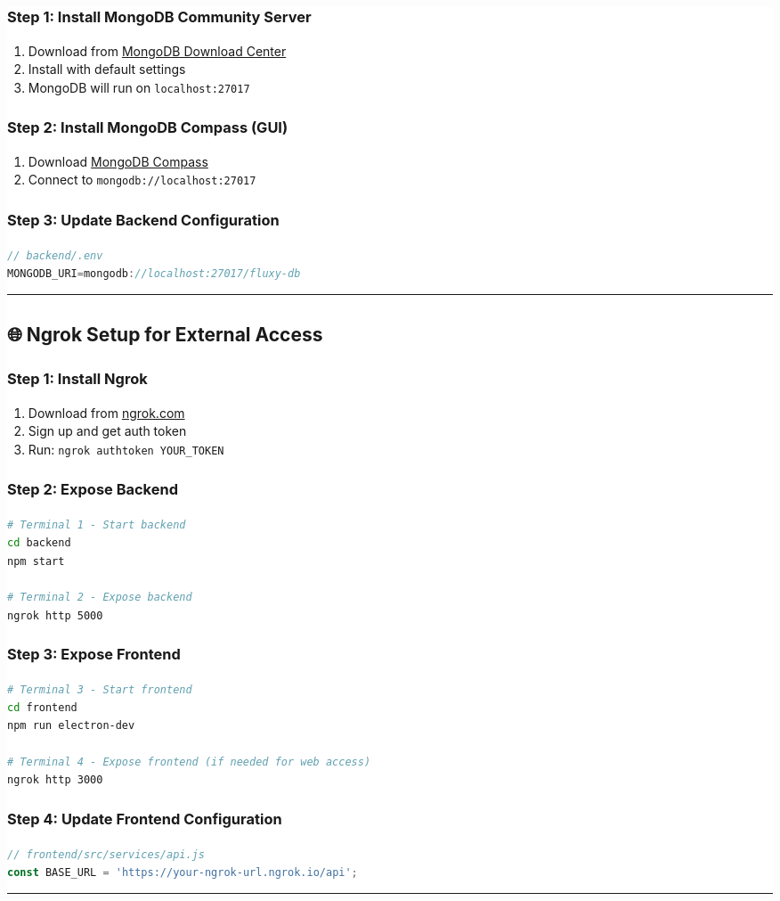 ### Step 1: Install MongoDB Community Server
1. Download from [MongoDB Download Center](https://www.mongodb.com/try/download/community)
2. Install with default settings
3. MongoDB will run on `localhost:27017`

### Step 2: Install MongoDB Compass (GUI)
1. Download [MongoDB Compass](https://www.mongodb.com/products/compass)
2. Connect to `mongodb://localhost:27017`

### Step 3: Update Backend Configuration
```javascript
// backend/.env
MONGODB_URI=mongodb://localhost:27017/fluxy-db
```

---

## 🌐 Ngrok Setup for External Access

### Step 1: Install Ngrok
1. Download from [ngrok.com](https://ngrok.com/)
2. Sign up and get auth token
3. Run: `ngrok authtoken YOUR_TOKEN`

### Step 2: Expose Backend
```bash
# Terminal 1 - Start backend
cd backend
npm start

# Terminal 2 - Expose backend
ngrok http 5000
```

### Step 3: Expose Frontend
```bash
# Terminal 3 - Start frontend
cd frontend
npm run electron-dev

# Terminal 4 - Expose frontend (if needed for web access)
ngrok http 3000
```

### Step 4: Update Frontend Configuration
```javascript
// frontend/src/services/api.js
const BASE_URL = 'https://your-ngrok-url.ngrok.io/api';
```

---
